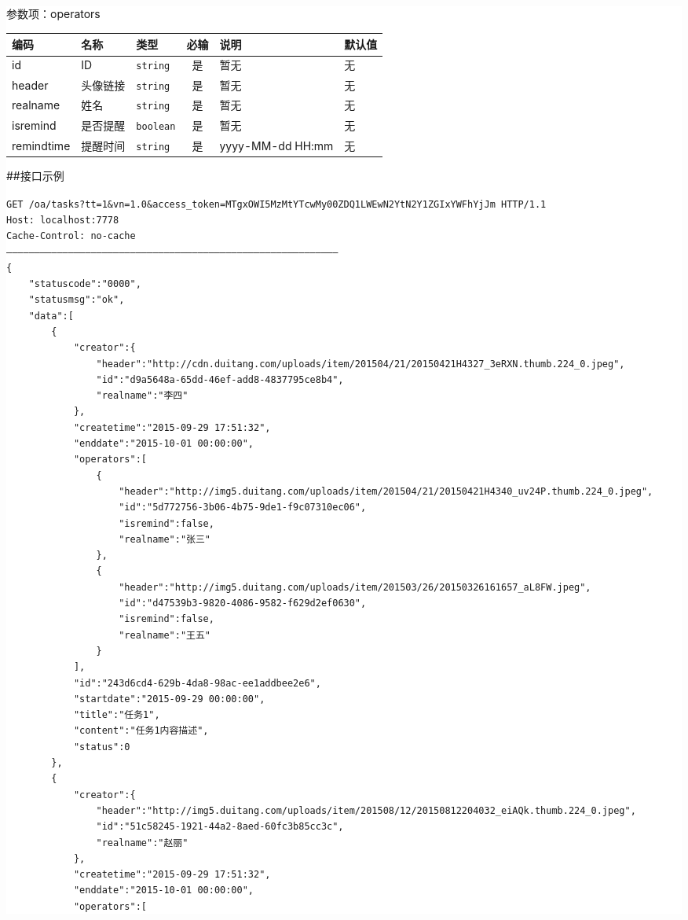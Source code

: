 参数项：operators

|编码|名称|类型|必输|说明|默认值|
|:---|:---|:---|:--:|:---|:-----|
|id|ID|<code>string</code>|是|暂无|无|
|header|头像链接|<code>string</code>|是|暂无|无|
|realname|姓名|<code>string</code>|是|暂无|无|
|isremind|是否提醒|<code>boolean</code>|是|暂无|无|
|remindtime|提醒时间|<code>string</code>|是|yyyy-MM-dd HH:mm|无|

##接口示例

```
GET /oa/tasks?tt=1&vn=1.0&access_token=MTgxOWI5MzMtYTcwMy00ZDQ1LWEwN2YtN2Y1ZGIxYWFhYjJm HTTP/1.1
Host: localhost:7778
Cache-Control: no-cache
———————————————————————————————————————————————————————————
{
	"statuscode":"0000",
	"statusmsg":"ok",
	"data":[
		{
			"creator":{
				"header":"http://cdn.duitang.com/uploads/item/201504/21/20150421H4327_3eRXN.thumb.224_0.jpeg",
				"id":"d9a5648a-65dd-46ef-add8-4837795ce8b4",
				"realname":"李四"
			},
			"createtime":"2015-09-29 17:51:32",
			"enddate":"2015-10-01 00:00:00",
			"operators":[
				{
					"header":"http://img5.duitang.com/uploads/item/201504/21/20150421H4340_uv24P.thumb.224_0.jpeg",
					"id":"5d772756-3b06-4b75-9de1-f9c07310ec06",
					"isremind":false,
					"realname":"张三"
				},
				{
					"header":"http://img5.duitang.com/uploads/item/201503/26/20150326161657_aL8FW.jpeg",
					"id":"d47539b3-9820-4086-9582-f629d2ef0630",
					"isremind":false,
					"realname":"王五"
				}
			],
			"id":"243d6cd4-629b-4da8-98ac-ee1addbee2e6",
			"startdate":"2015-09-29 00:00:00",
			"title":"任务1",
			"content":"任务1内容描述",
			"status":0
		},
		{
			"creator":{
				"header":"http://img5.duitang.com/uploads/item/201508/12/20150812204032_eiAQk.thumb.224_0.jpeg",
				"id":"51c58245-1921-44a2-8aed-60fc3b85cc3c",
				"realname":"赵丽"
			},
			"createtime":"2015-09-29 17:51:32",
			"enddate":"2015-10-01 00:00:00",
			"operators":[
```